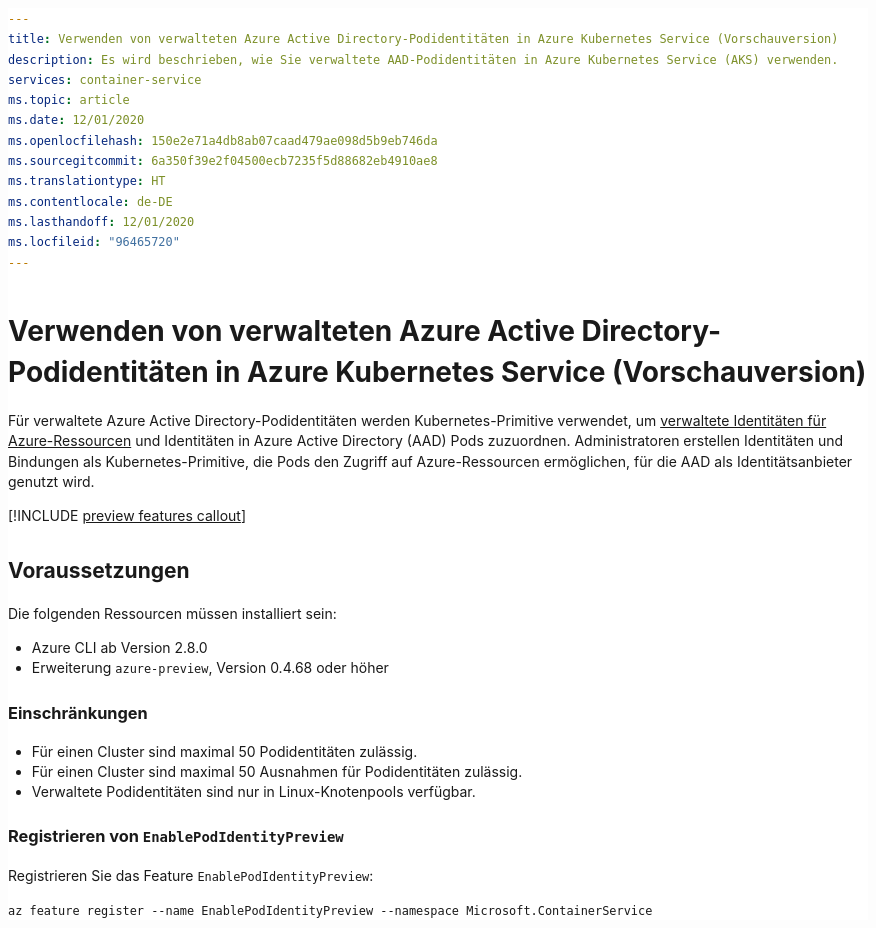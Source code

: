 ```yaml
---
title: Verwenden von verwalteten Azure Active Directory-Podidentitäten in Azure Kubernetes Service (Vorschauversion)
description: Es wird beschrieben, wie Sie verwaltete AAD-Podidentitäten in Azure Kubernetes Service (AKS) verwenden.
services: container-service
ms.topic: article
ms.date: 12/01/2020
ms.openlocfilehash: 150e2e71a4db8ab07caad479ae098d5b9eb746da
ms.sourcegitcommit: 6a350f39e2f04500ecb7235f5d88682eb4910ae8
ms.translationtype: HT
ms.contentlocale: de-DE
ms.lasthandoff: 12/01/2020
ms.locfileid: "96465720"
---
```

# <a name="use-azure-active-directory-pod-managed-identities-in-azure-kubernetes-service-preview"></a>Verwenden von verwalteten Azure Active Directory-Podidentitäten in Azure Kubernetes Service (Vorschauversion)

Für verwaltete Azure Active Directory-Podidentitäten werden Kubernetes-Primitive verwendet, um [verwaltete Identitäten für Azure-Ressourcen][az-managed-identities] und Identitäten in Azure Active Directory (AAD) Pods zuzuordnen. Administratoren erstellen Identitäten und Bindungen als Kubernetes-Primitive, die Pods den Zugriff auf Azure-Ressourcen ermöglichen, für die AAD als Identitätsanbieter genutzt wird.

[!INCLUDE [preview features callout](./includes/preview/preview-callout.md)]

## <a name="before-you-begin"></a>Voraussetzungen

Die folgenden Ressourcen müssen installiert sein:

* Azure CLI ab Version 2.8.0
* Erweiterung `azure-preview`, Version 0.4.68 oder höher

### <a name="limitations"></a>Einschränkungen

* Für einen Cluster sind maximal 50 Podidentitäten zulässig.
* Für einen Cluster sind maximal 50 Ausnahmen für Podidentitäten zulässig.
* Verwaltete Podidentitäten sind nur in Linux-Knotenpools verfügbar.

### <a name="register-the-enablepodidentitypreview"></a>Registrieren von `EnablePodIdentityPreview`

Registrieren Sie das Feature `EnablePodIdentityPreview`:

```azurecli
az feature register --name EnablePodIdentityPreview --namespace Microsoft.ContainerService
```


[az-aks-create]: /cli/azure/aks?view=azure-cli-latest#az-aks-create
[az-aks-get-credentials]: /cli/azure/aks?view=azure-cli-latest#az-aks-get-credentials
[az-extension-add]: /cli/azure/extension?view=azure-cli-latest#az-extension-add&preserve-view=true
[az-extension-update]: /cli/azure/extension?view=azure-cli-latest#az-extension-update&preserve-view=true
[az-group-create]: /cli/azure/group#az-group-create
[az-identity-create]: /cli/azure/identity?view=azure-cli-latest#az_identity_create
[az-managed-identities]: ../active-directory/managed-identities-azure-resources/overview.md
[az-role-assignment-create]: /cli/azure/role/assignment?view=azure-cli-latest#az_role_assignment_create